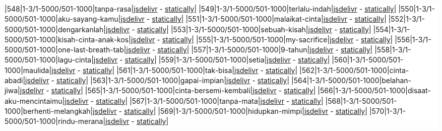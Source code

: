 |548|1-3/1-5000/501-1000|tanpa-rasa|[jsdelivr](https://cdn.jsdelivr.net/gh/dbchord/webp-c-600x600_1-3/1-5000/501-1000/tanpa-rasa.webp) - [statically](https://cdn.statically.io/gh/dbchord/webp-c-600x600_1-3/img/1-5000/501-1000/tanpa-rasa.webp)|
|549|1-3/1-5000/501-1000|terlalu-indah|[jsdelivr](https://cdn.jsdelivr.net/gh/dbchord/webp-c-600x600_1-3/1-5000/501-1000/terlalu-indah.webp) - [statically](https://cdn.statically.io/gh/dbchord/webp-c-600x600_1-3/img/1-5000/501-1000/terlalu-indah.webp)|
|550|1-3/1-5000/501-1000|aku-sayang-kamu|[jsdelivr](https://cdn.jsdelivr.net/gh/dbchord/webp-c-600x600_1-3/1-5000/501-1000/aku-sayang-kamu.webp) - [statically](https://cdn.statically.io/gh/dbchord/webp-c-600x600_1-3/img/1-5000/501-1000/aku-sayang-kamu.webp)|
|551|1-3/1-5000/501-1000|malaikat-cinta|[jsdelivr](https://cdn.jsdelivr.net/gh/dbchord/webp-c-600x600_1-3/1-5000/501-1000/malaikat-cinta.webp) - [statically](https://cdn.statically.io/gh/dbchord/webp-c-600x600_1-3/img/1-5000/501-1000/malaikat-cinta.webp)|
|552|1-3/1-5000/501-1000|dengarkanlah|[jsdelivr](https://cdn.jsdelivr.net/gh/dbchord/webp-c-600x600_1-3/1-5000/501-1000/dengarkanlah.webp) - [statically](https://cdn.statically.io/gh/dbchord/webp-c-600x600_1-3/img/1-5000/501-1000/dengarkanlah.webp)|
|553|1-3/1-5000/501-1000|sebuah-kisah|[jsdelivr](https://cdn.jsdelivr.net/gh/dbchord/webp-c-600x600_1-3/1-5000/501-1000/sebuah-kisah.webp) - [statically](https://cdn.statically.io/gh/dbchord/webp-c-600x600_1-3/img/1-5000/501-1000/sebuah-kisah.webp)|
|554|1-3/1-5000/501-1000|kisah-cinta-anak-kos|[jsdelivr](https://cdn.jsdelivr.net/gh/dbchord/webp-c-600x600_1-3/1-5000/501-1000/kisah-cinta-anak-kos.webp) - [statically](https://cdn.statically.io/gh/dbchord/webp-c-600x600_1-3/img/1-5000/501-1000/kisah-cinta-anak-kos.webp)|
|555|1-3/1-5000/501-1000|my-sacrifice|[jsdelivr](https://cdn.jsdelivr.net/gh/dbchord/webp-c-600x600_1-3/1-5000/501-1000/my-sacrifice.webp) - [statically](https://cdn.statically.io/gh/dbchord/webp-c-600x600_1-3/img/1-5000/501-1000/my-sacrifice.webp)|
|556|1-3/1-5000/501-1000|one-last-breath-tab|[jsdelivr](https://cdn.jsdelivr.net/gh/dbchord/webp-c-600x600_1-3/1-5000/501-1000/one-last-breath-tab.webp) - [statically](https://cdn.statically.io/gh/dbchord/webp-c-600x600_1-3/img/1-5000/501-1000/one-last-breath-tab.webp)|
|557|1-3/1-5000/501-1000|9-tahun|[jsdelivr](https://cdn.jsdelivr.net/gh/dbchord/webp-c-600x600_1-3/1-5000/501-1000/9-tahun.webp) - [statically](https://cdn.statically.io/gh/dbchord/webp-c-600x600_1-3/img/1-5000/501-1000/9-tahun.webp)|
|558|1-3/1-5000/501-1000|lagu-cinta|[jsdelivr](https://cdn.jsdelivr.net/gh/dbchord/webp-c-600x600_1-3/1-5000/501-1000/lagu-cinta.webp) - [statically](https://cdn.statically.io/gh/dbchord/webp-c-600x600_1-3/img/1-5000/501-1000/lagu-cinta.webp)|
|559|1-3/1-5000/501-1000|setia|[jsdelivr](https://cdn.jsdelivr.net/gh/dbchord/webp-c-600x600_1-3/1-5000/501-1000/setia.webp) - [statically](https://cdn.statically.io/gh/dbchord/webp-c-600x600_1-3/img/1-5000/501-1000/setia.webp)|
|560|1-3/1-5000/501-1000|maulida|[jsdelivr](https://cdn.jsdelivr.net/gh/dbchord/webp-c-600x600_1-3/1-5000/501-1000/maulida.webp) - [statically](https://cdn.statically.io/gh/dbchord/webp-c-600x600_1-3/img/1-5000/501-1000/maulida.webp)|
|561|1-3/1-5000/501-1000|tak-bisa|[jsdelivr](https://cdn.jsdelivr.net/gh/dbchord/webp-c-600x600_1-3/1-5000/501-1000/tak-bisa.webp) - [statically](https://cdn.statically.io/gh/dbchord/webp-c-600x600_1-3/img/1-5000/501-1000/tak-bisa.webp)|
|562|1-3/1-5000/501-1000|cinta-abadi|[jsdelivr](https://cdn.jsdelivr.net/gh/dbchord/webp-c-600x600_1-3/1-5000/501-1000/cinta-abadi.webp) - [statically](https://cdn.statically.io/gh/dbchord/webp-c-600x600_1-3/img/1-5000/501-1000/cinta-abadi.webp)|
|563|1-3/1-5000/501-1000|gapai-impian|[jsdelivr](https://cdn.jsdelivr.net/gh/dbchord/webp-c-600x600_1-3/1-5000/501-1000/gapai-impian.webp) - [statically](https://cdn.statically.io/gh/dbchord/webp-c-600x600_1-3/img/1-5000/501-1000/gapai-impian.webp)|
|564|1-3/1-5000/501-1000|belahan-jiwa|[jsdelivr](https://cdn.jsdelivr.net/gh/dbchord/webp-c-600x600_1-3/1-5000/501-1000/belahan-jiwa.webp) - [statically](https://cdn.statically.io/gh/dbchord/webp-c-600x600_1-3/img/1-5000/501-1000/belahan-jiwa.webp)|
|565|1-3/1-5000/501-1000|cinta-bersemi-kembali|[jsdelivr](https://cdn.jsdelivr.net/gh/dbchord/webp-c-600x600_1-3/1-5000/501-1000/cinta-bersemi-kembali.webp) - [statically](https://cdn.statically.io/gh/dbchord/webp-c-600x600_1-3/img/1-5000/501-1000/cinta-bersemi-kembali.webp)|
|566|1-3/1-5000/501-1000|disaat-aku-mencintaimu|[jsdelivr](https://cdn.jsdelivr.net/gh/dbchord/webp-c-600x600_1-3/1-5000/501-1000/disaat-aku-mencintaimu.webp) - [statically](https://cdn.statically.io/gh/dbchord/webp-c-600x600_1-3/img/1-5000/501-1000/disaat-aku-mencintaimu.webp)|
|567|1-3/1-5000/501-1000|tanpa-mata|[jsdelivr](https://cdn.jsdelivr.net/gh/dbchord/webp-c-600x600_1-3/1-5000/501-1000/tanpa-mata.webp) - [statically](https://cdn.statically.io/gh/dbchord/webp-c-600x600_1-3/img/1-5000/501-1000/tanpa-mata.webp)|
|568|1-3/1-5000/501-1000|berhenti-melangkah|[jsdelivr](https://cdn.jsdelivr.net/gh/dbchord/webp-c-600x600_1-3/1-5000/501-1000/berhenti-melangkah.webp) - [statically](https://cdn.statically.io/gh/dbchord/webp-c-600x600_1-3/img/1-5000/501-1000/berhenti-melangkah.webp)|
|569|1-3/1-5000/501-1000|hidupkan-mimpi|[jsdelivr](https://cdn.jsdelivr.net/gh/dbchord/webp-c-600x600_1-3/1-5000/501-1000/hidupkan-mimpi.webp) - [statically](https://cdn.statically.io/gh/dbchord/webp-c-600x600_1-3/img/1-5000/501-1000/hidupkan-mimpi.webp)|
|570|1-3/1-5000/501-1000|rindu-merana|[jsdelivr](https://cdn.jsdelivr.net/gh/dbchord/webp-c-600x600_1-3/1-5000/501-1000/rindu-merana.webp) - [statically](https://cdn.statically.io/gh/dbchord/webp-c-600x600_1-3/img/1-5000/501-1000/rindu-merana.webp)|